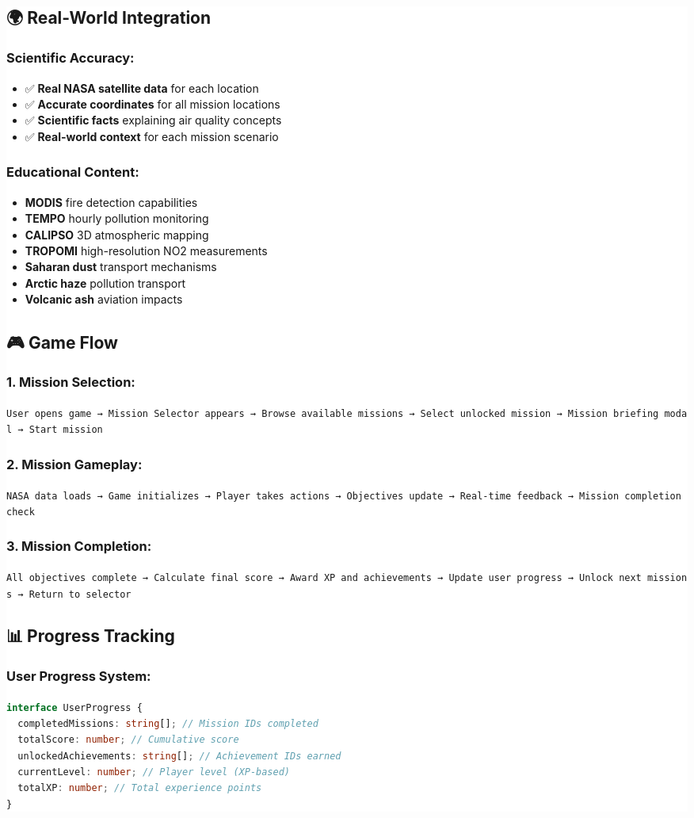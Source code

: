 ## 🌍 **Real-World Integration**

### **Scientific Accuracy:**

- ✅ **Real NASA satellite data** for each location
- ✅ **Accurate coordinates** for all mission locations
- ✅ **Scientific facts** explaining air quality concepts
- ✅ **Real-world context** for each mission scenario

### **Educational Content:**

- **MODIS** fire detection capabilities
- **TEMPO** hourly pollution monitoring
- **CALIPSO** 3D atmospheric mapping
- **TROPOMI** high-resolution NO2 measurements
- **Saharan dust** transport mechanisms
- **Arctic haze** pollution transport
- **Volcanic ash** aviation impacts

## 🎮 **Game Flow**

### **1. Mission Selection:**

```
User opens game → Mission Selector appears → Browse available missions → Select unlocked mission → Mission briefing modal → Start mission
```

### **2. Mission Gameplay:**

```
NASA data loads → Game initializes → Player takes actions → Objectives update → Real-time feedback → Mission completion check
```

### **3. Mission Completion:**

```
All objectives complete → Calculate final score → Award XP and achievements → Update user progress → Unlock next missions → Return to selector
```

## 📊 **Progress Tracking**

### **User Progress System:**

```typescript
interface UserProgress {
  completedMissions: string[]; // Mission IDs completed
  totalScore: number; // Cumulative score
  unlockedAchievements: string[]; // Achievement IDs earned
  currentLevel: number; // Player level (XP-based)
  totalXP: number; // Total experience points
}
```
